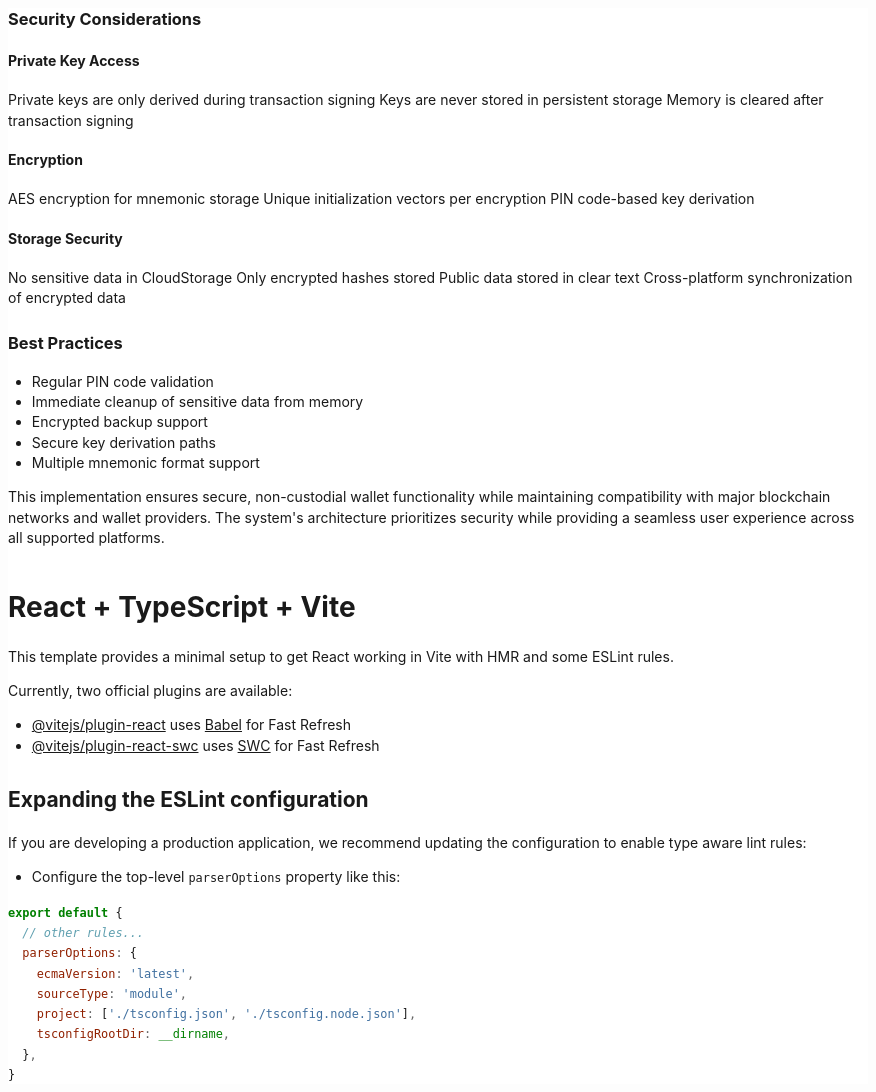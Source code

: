 ### Security Considerations

#### Private Key Access
Private keys are only derived during transaction signing
Keys are never stored in persistent storage
Memory is cleared after transaction signing

#### Encryption
AES encryption for mnemonic storage
Unique initialization vectors per encryption
PIN code-based key derivation

#### Storage Security
No sensitive data in CloudStorage
Only encrypted hashes stored
Public data stored in clear text
Cross-platform synchronization of encrypted data

### Best Practices
   - Regular PIN code validation
   - Immediate cleanup of sensitive data from memory
   - Encrypted backup support
   - Secure key derivation paths
   - Multiple mnemonic format support

This implementation ensures secure, non-custodial wallet functionality while maintaining compatibility with major blockchain networks and wallet providers. The system's architecture prioritizes security while providing a seamless user experience across all supported platforms.





# React + TypeScript + Vite

This template provides a minimal setup to get React working in Vite with HMR and some ESLint rules.

Currently, two official plugins are available:

- [@vitejs/plugin-react](https://github.com/vitejs/vite-plugin-react/blob/main/packages/plugin-react/README.md) uses [Babel](https://babeljs.io/) for Fast Refresh
- [@vitejs/plugin-react-swc](https://github.com/vitejs/vite-plugin-react-swc) uses [SWC](https://swc.rs/) for Fast Refresh

## Expanding the ESLint configuration

If you are developing a production application, we recommend updating the configuration to enable type aware lint rules:

- Configure the top-level `parserOptions` property like this:

```js
export default {
  // other rules...
  parserOptions: {
    ecmaVersion: 'latest',
    sourceType: 'module',
    project: ['./tsconfig.json', './tsconfig.node.json'],
    tsconfigRootDir: __dirname,
  },
}
```
